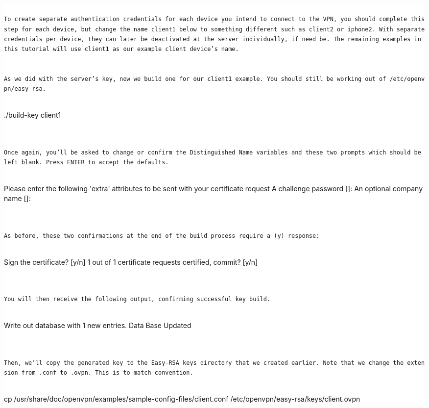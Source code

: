 ```

To create separate authentication credentials for each device you intend to connect to the VPN, you should complete this step for each device, but change the name client1 below to something different such as client2 or iphone2. With separate credentials per device, they can later be deactivated at the server individually, if need be. The remaining examples in this tutorial will use client1 as our example client device’s name.


As we did with the server’s key, now we build one for our client1 example. You should still be working out of /etc/openvpn/easy-rsa.


```
./build-key client1


```


Once again, you’ll be asked to change or confirm the Distinguished Name variables and these two prompts which should be left blank. Press ENTER to accept the defaults.


```
Please enter the following 'extra' attributes
to be sent with your certificate request
A challenge password []:
An optional company name []:

```


As before, these two confirmations at the end of the build process require a (y) response:


```
Sign the certificate? [y/n]
1 out of 1 certificate requests certified, commit? [y/n]

```


You will then receive the following output, confirming successful key build.


```
Write out database with 1 new entries.
Data Base Updated

```


Then, we’ll copy the generated key to the Easy-RSA keys directory that we created earlier. Note that we change the extension from .conf to .ovpn. This is to match convention.


```
cp /usr/share/doc/openvpn/examples/sample-config-files/client.conf /etc/openvpn/easy-rsa/keys/client.ovpn
